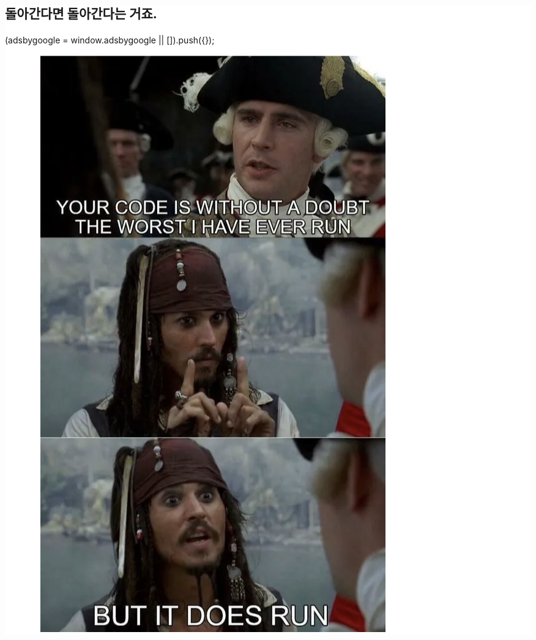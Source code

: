 ## 돌아간다면 돌아간다는 거죠.


<ins class="adsbygoogle"
  style="display:block"
  data-ad-client="ca-pub-4877378276818686"
  data-ad-slot="9743150776"
  data-ad-format="auto"
  data-full-width-responsive="true"></ins>
<component is="script">
(adsbygoogle = window.adsbygoogle || []).push({});
</component>

<img src="./img/101HilariousMemesThatWillMakeEverySoftwareEngineerGoROFL_99.png" />
